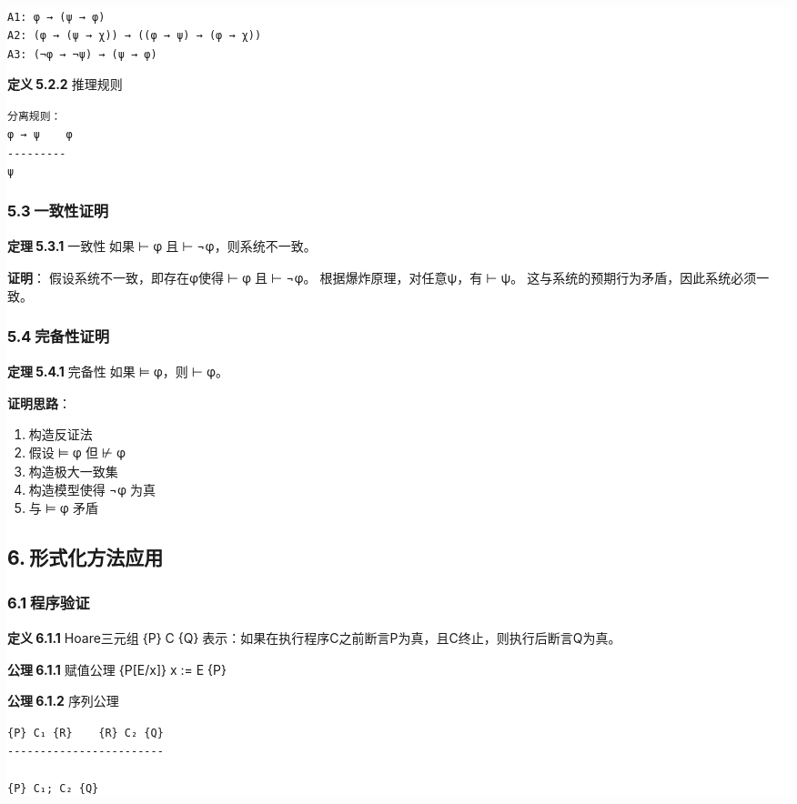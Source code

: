 ```text
A1: φ → (ψ → φ)
A2: (φ → (ψ → χ)) → ((φ → ψ) → (φ → χ))
A3: (¬φ → ¬ψ) → (ψ → φ)
```

**定义 5.2.2** 推理规则

```text
分离规则：
φ → ψ    φ
---------
ψ
```

### 5.3 一致性证明

**定理 5.3.1** 一致性
如果 ⊢ φ 且 ⊢ ¬φ，则系统不一致。

**证明**：
假设系统不一致，即存在φ使得 ⊢ φ 且 ⊢ ¬φ。
根据爆炸原理，对任意ψ，有 ⊢ ψ。
这与系统的预期行为矛盾，因此系统必须一致。

### 5.4 完备性证明

**定理 5.4.1** 完备性
如果 ⊨ φ，则 ⊢ φ。

**证明思路**：

1. 构造反证法
2. 假设 ⊨ φ 但 ⊬ φ
3. 构造极大一致集
4. 构造模型使得 ¬φ 为真
5. 与 ⊨ φ 矛盾

## 6. 形式化方法应用

### 6.1 程序验证

**定义 6.1.1** Hoare三元组
{P} C {Q} 表示：如果在执行程序C之前断言P为真，且C终止，则执行后断言Q为真。

**公理 6.1.1** 赋值公理
{P[E/x]} x := E {P}

**公理 6.1.2** 序列公理

```text
{P} C₁ {R}    {R} C₂ {Q}
------------------------

{P} C₁; C₂ {Q}
```
